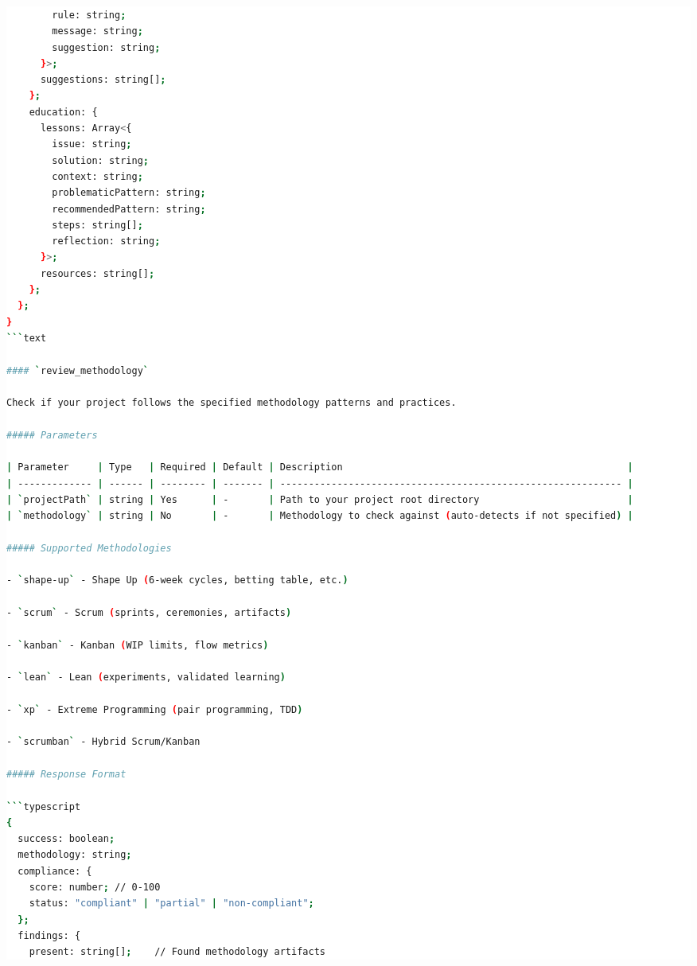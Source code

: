 ````bash
        rule: string;
        message: string;
        suggestion: string;
      }>;
      suggestions: string[];
    };
    education: {
      lessons: Array<{
        issue: string;
        solution: string;
        context: string;
        problematicPattern: string;
        recommendedPattern: string;
        steps: string[];
        reflection: string;
      }>;
      resources: string[];
    };
  };
}
```text

#### `review_methodology`

Check if your project follows the specified methodology patterns and practices.

##### Parameters

| Parameter     | Type   | Required | Default | Description                                                  |
| ------------- | ------ | -------- | ------- | ------------------------------------------------------------ |
| `projectPath` | string | Yes      | -       | Path to your project root directory                          |
| `methodology` | string | No       | -       | Methodology to check against (auto-detects if not specified) |

##### Supported Methodologies

- `shape-up` - Shape Up (6-week cycles, betting table, etc.)

- `scrum` - Scrum (sprints, ceremonies, artifacts)

- `kanban` - Kanban (WIP limits, flow metrics)

- `lean` - Lean (experiments, validated learning)

- `xp` - Extreme Programming (pair programming, TDD)

- `scrumban` - Hybrid Scrum/Kanban

##### Response Format

```typescript
{
  success: boolean;
  methodology: string;
  compliance: {
    score: number; // 0-100
    status: "compliant" | "partial" | "non-compliant";
  };
  findings: {
    present: string[];    // Found methodology artifacts
````